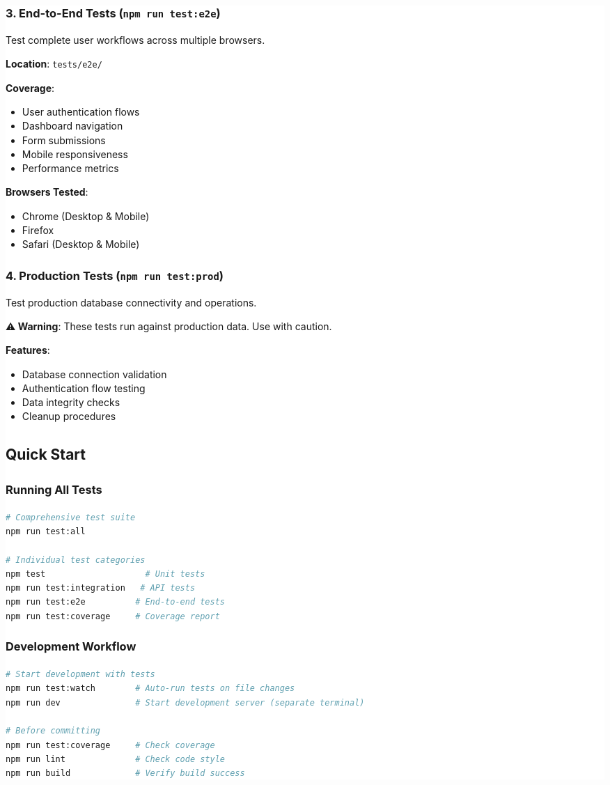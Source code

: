 ### 3. End-to-End Tests (`npm run test:e2e`)
Test complete user workflows across multiple browsers.

**Location**: `tests/e2e/`

**Coverage**:
- User authentication flows
- Dashboard navigation
- Form submissions
- Mobile responsiveness
- Performance metrics

**Browsers Tested**:
- Chrome (Desktop & Mobile)
- Firefox
- Safari (Desktop & Mobile)

### 4. Production Tests (`npm run test:prod`)
Test production database connectivity and operations.

**⚠️ Warning**: These tests run against production data. Use with caution.

**Features**:
- Database connection validation
- Authentication flow testing
- Data integrity checks
- Cleanup procedures

## Quick Start

### Running All Tests
```bash
# Comprehensive test suite
npm run test:all

# Individual test categories
npm test                    # Unit tests
npm run test:integration   # API tests  
npm run test:e2e          # End-to-end tests
npm run test:coverage     # Coverage report
```

### Development Workflow
```bash
# Start development with tests
npm run test:watch        # Auto-run tests on file changes
npm run dev               # Start development server (separate terminal)

# Before committing
npm run test:coverage     # Check coverage
npm run lint              # Check code style
npm run build             # Verify build success
```
